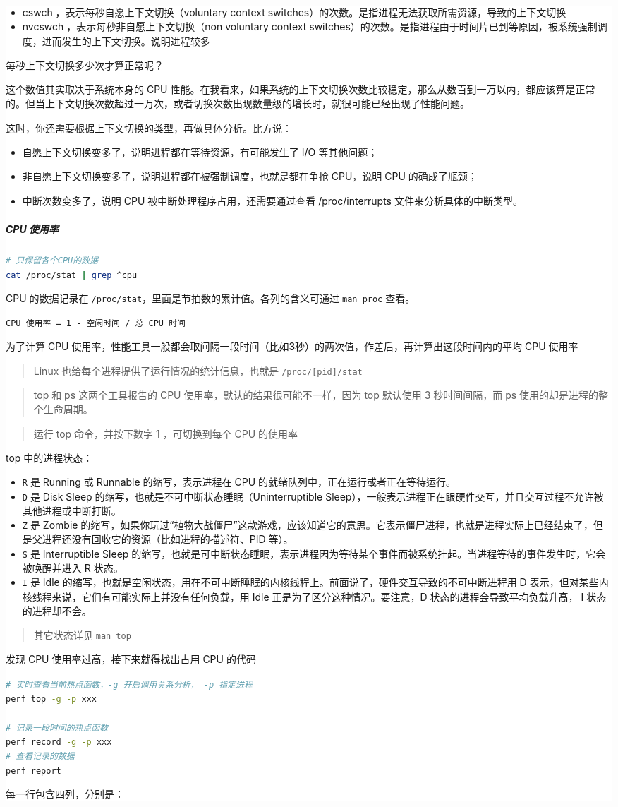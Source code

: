 - cswch ，表示每秒自愿上下文切换（voluntary context switches）的次数。是指进程无法获取所需资源，导致的上下文切换
- nvcswch ，表示每秒非自愿上下文切换（non voluntary context switches）的次数。是指进程由于时间片已到等原因，被系统强制调度，进而发生的上下文切换。说明进程较多

每秒上下文切换多少次才算正常呢？

这个数值其实取决于系统本身的 CPU 性能。在我看来，如果系统的上下文切换次数比较稳定，那么从数百到一万以内，都应该算是正常的。但当上下文切换次数超过一万次，或者切换次数出现数量级的增长时，就很可能已经出现了性能问题。

这时，你还需要根据上下文切换的类型，再做具体分析。比方说：

- 自愿上下文切换变多了，说明进程都在等待资源，有可能发生了 I/O 等其他问题；

- 非自愿上下文切换变多了，说明进程都在被强制调度，也就是都在争抢 CPU，说明 CPU 的确成了瓶颈；

- 中断次数变多了，说明 CPU 被中断处理程序占用，还需要通过查看 /proc/interrupts 文件来分析具体的中断类型。

##### CPU 使用率

```bash
# 只保留各个CPU的数据
cat /proc/stat | grep ^cpu
```

CPU 的数据记录在 `/proc/stat`，里面是节拍数的累计值。各列的含义可通过 `man proc` 查看。

`CPU 使用率 = 1 - 空闲时间 / 总 CPU 时间`

为了计算 CPU 使用率，性能工具一般都会取间隔一段时间（比如3秒）的两次值，作差后，再计算出这段时间内的平均 CPU 使用率

> Linux 也给每个进程提供了运行情况的统计信息，也就是 `/proc/[pid]/stat`

> top 和 ps 这两个工具报告的 CPU 使用率，默认的结果很可能不一样，因为 top 默认使用 3 秒时间间隔，而 ps 使用的却是进程的整个生命周期。

> 运行 top 命令，并按下数字 1 ，可切换到每个 CPU 的使用率


top 中的进程状态：

- `R` 是 Running 或 Runnable 的缩写，表示进程在 CPU 的就绪队列中，正在运行或者正在等待运行。
- `D` 是 Disk Sleep 的缩写，也就是不可中断状态睡眠（Uninterruptible Sleep），一般表示进程正在跟硬件交互，并且交互过程不允许被其他进程或中断打断。
- `Z` 是 Zombie 的缩写，如果你玩过“植物大战僵尸”这款游戏，应该知道它的意思。它表示僵尸进程，也就是进程实际上已经结束了，但是父进程还没有回收它的资源（比如进程的描述符、PID 等）。
- `S` 是 Interruptible Sleep 的缩写，也就是可中断状态睡眠，表示进程因为等待某个事件而被系统挂起。当进程等待的事件发生时，它会被唤醒并进入 R 状态。
- `I` 是 Idle 的缩写，也就是空闲状态，用在不可中断睡眠的内核线程上。前面说了，硬件交互导致的不可中断进程用 D 表示，但对某些内核线程来说，它们有可能实际上并没有任何负载，用 Idle 正是为了区分这种情况。要注意，D 状态的进程会导致平均负载升高， I 状态的进程却不会。

> 其它状态详见 `man top`

发现 CPU 使用率过高，接下来就得找出占用 CPU 的代码

```bash
# 实时查看当前热点函数，-g 开启调用关系分析， -p 指定进程
perf top -g -p xxx

# 记录一段时间的热点函数
perf record -g -p xxx
# 查看记录的数据
perf report
```

每一行包含四列，分别是：
